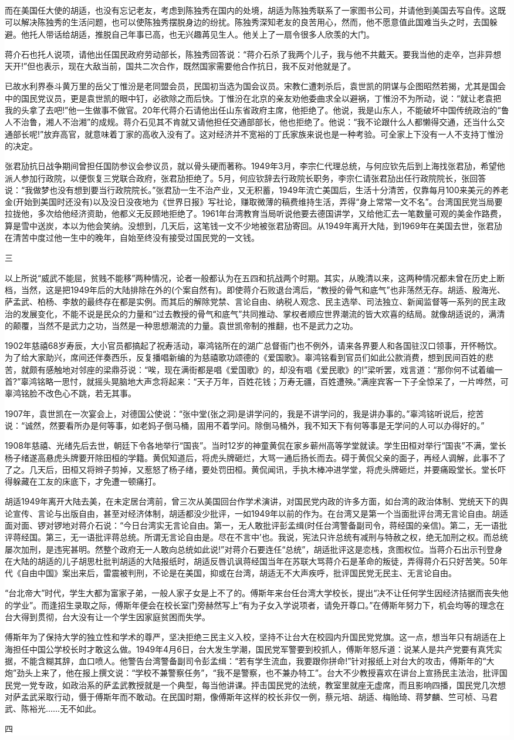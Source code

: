 
而在美国任大使的胡适，也没有忘记老友，考虑到陈独秀在国内的处境，胡适为陈独秀联系了一家图书公司，并请他到美国去写自传。这既可以解决陈独秀的生活问题，也可以使陈独秀摆脱身边的纷扰。陈独秀深知老友的良苦用心，然而，他不愿意值此国难当头之时，去国躲避。他托人带话给胡适，推脱自己年事已高，也无兴趣苒见生人。他关上了一扇令很多人欣羡的大门。


蒋介石也托人说项，请他出任国民政府劳动部长，陈独秀回答说：“蒋介石杀了我两个儿子，我与他不共戴天。要我当他的走卒，岂非异想天开!”但也表示，现在大敌当前，国共二次合作，既然国家需要他合作抗日，我不反对他就是了。


已故水利界泰斗黄万里的岳父丁惟汾是老同盟会员，民国初当选为国会议员。宋教仁遭刺杀后，袁世凯的阴谋与企图昭然若揭，尤其是国会中的国民党议员，更是袁世凯的眼中钉，必欲除之而后快。丁惟汾在北京的亲友劝他委曲求全以避祸，丁惟汾不为所动，说：“就让老袁把我的头拿了去吧!”他一生做事不做官。20年代蒋介石请他出任山东省政府主席，他拒绝了。他说，我是山东人，不能破坏中国传统政治的“鲁人不治鲁，湘人不治湘”的成规。蒋介石见其不肯就又请他担任交通部部长，他也拒绝了。他说：“我不论跟什么人都懒得交通，还当什么交通部长呢!”放弃高官，就意味着丁家的高收入没有了。这对经济并不宽裕的丁氏家族来说也是一种考验。可全家上下没有一人不支持丁惟汾的决定。


张君劢抗日战争期间曾担任国防参议会参议员，就以骨头硬而著称。1949年3月，李宗仁代理总统，与何应钦先后到上海找张君劢，希望他派人参加行政院，以便恢复三党联合政府，张君劢拒绝了。5月，何应钦辞去行政院长职务，李宗仁请张君劢出任行政院院长，张回答说：“我做梦也没有想到要当行政院院长。”张君劢一生不治产业，又无积蓄，1949年流亡美国后，生活十分清苦，仅靠每月100来美元的养老金(开始到美国时还没有)以及没日没夜地为《世界日报》写社论，赚取微薄的稿费维持生活，弄得“身上常常一文不名”。台湾国民党当局要拉拢他，多次给他经济资助，他都义无反顾地拒绝了。1961年台湾教育当局听说他要去德国讲学，又给他汇去一笔数量可观的美金作路费，算是雪中送炭，本以为他会笑纳。没想到，几天后，这笔钱一文不少地被张君劢寄回。从1949年离开大陆，到1969年在美国去世，张君劢在清苦中度过他一生中的晚年，自始至终没有接受过国民党的一文钱。

三


以上所说“威武不能屈，贫贱不能移”两种情况，论者一般都认为在五四和抗战两个时期。其实，从晚清以来，这两种情况都未曾在历史上断档，当然，这是把1949年后的大陆排除在外的(个案自然有)。即使蒋介石败退台湾后，“教授的骨气和底气”也非荡然无存。胡适、殷海光、萨孟武、柏杨、李敖的最终存在都是实例。而其后的解除党禁、言论自由、纳税人观念、民主选举、司法独立、新闻监督等一系列的民主政治的发展变化，不能不说是民众的力量和“过去教授的骨气和底气”共同推动、掌权者顺应世界潮流的皆大欢喜的结局。就像胡适说的，满清的颠覆，当然不是武力之功，当然是一种思想潮流的力量。袁世凯帝制的推翻，也不是武力之功。


1902年慈禧68岁寿辰，大小官员都搞起了祝寿活动，辜鸿铭所在的湖广总督衙门也不例外，请来各界要人和各国驻汉口领事，开怀畅饮。为了给大家助兴，席间还伴奏西乐，反复播唱新编的为慈禧歌功颂德的《爱国歌》。辜鸿铭看到官员们如此公款消费，想到民间百姓的悲苦，就颇有感触地对邻座的梁鼎芬说：“唉，现在满街都是唱《爱国歌》的，却没有唱《爱民歌》的!”梁听罢，戏言道：“那你何不试着编一首?”辜鸿铭略一思忖，就摇头晃脑地大声念将起来：“天子万年，百姓花钱；万寿无疆，百姓遭殃。”满座宾客一下子全惊呆了，一片哗然，可辜鸿铭脸不改色心不跳，若无其事。


1907年，袁世凯在一次宴会上，对德国公使说：“张中堂(张之洞)是讲学问的，我是不讲学问的，我是讲办事的。”辜鸿铭听说后，挖苦说：“诚然，然要看所办是何等事，如老妈子倒马桶，固用不着学问。除倒马桶外，我不知天下有何等事是无学问的人可以办得好的。”


1908年慈禧、光绪先后去世，朝廷下令各地举行“国丧”。当时12岁的神童黄侃在家乡蕲州高等学堂就读。学生田桓对举行“国丧”不满，堂长杨子绪遂高悬虎头牌要开除田桓的学籍。黄侃知道后，将虎头牌砸烂，大骂一通后扬长而去。碍于黄侃父亲的面子，再经人调解，此事不了了之。几天后，田桓又将辫子剪掉，又惹怒了杨子绪，要处罚田桓。黄侃闻讯，手执木棒冲进学堂，将虎头牌砸烂，并要痛殴堂长。堂长吓得躲藏在工友的床底下，才免遭一顿痛打。


胡适1949年离开大陆去美，在未定居台湾前，曾三次从美国回台作学术演讲，对国民党内政的许多方面，如台湾的政治体制、党统天下的舆论宣传、言论与出版自由，甚至对经济体制，胡适都没少批评，一如1949年以前的作为。在台湾又是第一个当面批评台湾无言论自由。胡适面对面、锣对锣地对蒋介石说：“今日台湾实无言论自由。第一，无人敢批评彭孟缉(时任台湾警备副司令，蒋经国的亲信)。第二，无一语批评蒋经国。第三，无一语批评蒋总统。所谓无言论自由是。尽在不言中’也。我说，宪法只许总统有减刑与特赦之权，绝无加刑之权。而总统屡次加刑，是违宪甚明。然整个政府无一人敢向总统如此说!”对蒋介石要连任“总统”，胡适批评这是恋栈，贪图权位。当蒋介石出示刊登身在大陆的胡适的儿子胡思杜批判胡适的大陆报纸时，胡适反唇讥讽蒋经国当年在苏联大骂蒋介石是革命的叛徒，弄得蒋介石只好苦笑。50年代《自由中国》案出来后，雷震被判刑，不论是在美国，抑或在台湾，胡适无不大声疾呼，批评国民党无民主、无言论自由。


“台北帝大”时代，学生大都为富家子弟，一般人家子女是上不了的。傅斯年来台任台湾大学校长，提出“决不让任何学生因经济拮据而丧失他的学业”。而逢招生录取之际，傅斯年便会在校长室门旁赫然写上“有为子女入学说项者，请免开尊口。”在傅斯年努力下，机会均等的理念在台大得到贯彻，台大没有让一个学生因家庭贫困而失学。


傅斯年为了保持大学的独立性和学术的尊严，坚决拒绝三民主义入校，坚持不让台大在校园内升国民党党旗。这一点，想当年只有胡适在上海担任中国公学校长时才敢这么做。1949年4月6日，台大发生学潮，国民党军警要到校抓人，傅斯年怒斥道：说某人是共产党要有真凭实据，不能含糊其辞，血口喷人。他警告台湾警备副司令彭孟缉：“若有学生流血，我要跟你拼命!”针对报纸上对台大的攻击，傅斯年的“大炮”劲头上来了，他在报上撰文说：“学校不兼警察任务”，“我不是警察，也不兼办特工”。台大不少教授喜欢在讲台上宣扬民主法治，批评国民党一党专政，如政治系的萨孟武教授就是一个典型，每当他讲课。抨击国民党的法统，教室里就座无虚席，而且影响四播，国民党几次想对萨孟武采取行动，慑于傅斯年而不敢动。在民国时期，像傅斯年这样的校长非仅一例，蔡元培、胡适、梅贻琦、蒋梦麟、竺可桢、马君武、陈裕光……无不如此。

四


